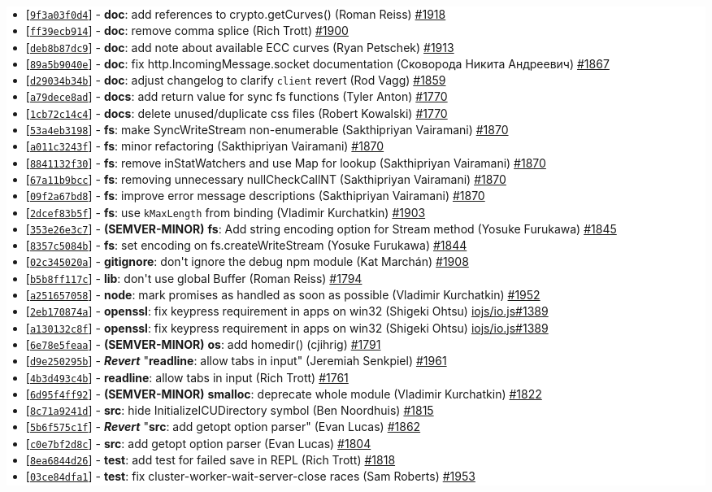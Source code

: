 * [[`9f3a03f0d4`](https://github.com/nodejs/io.js/commit/9f3a03f0d4)] - **doc**: add references to crypto.getCurves() (Roman Reiss) [#1918](https://github.com/nodejs/io.js/pull/1918)
* [[`ff39ecb914`](https://github.com/nodejs/io.js/commit/ff39ecb914)] - **doc**: remove comma splice (Rich Trott) [#1900](https://github.com/nodejs/io.js/pull/1900)
* [[`deb8b87dc9`](https://github.com/nodejs/io.js/commit/deb8b87dc9)] - **doc**: add note about available ECC curves (Ryan Petschek) [#1913](https://github.com/nodejs/io.js/pull/1913)
* [[`89a5b9040e`](https://github.com/nodejs/io.js/commit/89a5b9040e)] - **doc**: fix http.IncomingMessage.socket documentation (Сковорода Никита Андреевич) [#1867](https://github.com/nodejs/io.js/pull/1867)
* [[`d29034b34b`](https://github.com/nodejs/io.js/commit/d29034b34b)] - **doc**: adjust changelog to clarify `client` revert (Rod Vagg) [#1859](https://github.com/nodejs/io.js/pull/1859)
* [[`a79dece8ad`](https://github.com/nodejs/io.js/commit/a79dece8ad)] - **docs**: add return value for sync fs functions (Tyler Anton) [#1770](https://github.com/nodejs/io.js/pull/1770)
* [[`1cb72c14c4`](https://github.com/nodejs/io.js/commit/1cb72c14c4)] - **docs**: delete unused/duplicate css files (Robert Kowalski) [#1770](https://github.com/nodejs/io.js/pull/1770)
* [[`53a4eb3198`](https://github.com/nodejs/io.js/commit/53a4eb3198)] - **fs**: make SyncWriteStream non-enumerable (Sakthipriyan Vairamani) [#1870](https://github.com/nodejs/io.js/pull/1870)
* [[`a011c3243f`](https://github.com/nodejs/io.js/commit/a011c3243f)] - **fs**: minor refactoring (Sakthipriyan Vairamani) [#1870](https://github.com/nodejs/io.js/pull/1870)
* [[`8841132f30`](https://github.com/nodejs/io.js/commit/8841132f30)] - **fs**: remove inStatWatchers and use Map for lookup (Sakthipriyan Vairamani) [#1870](https://github.com/nodejs/io.js/pull/1870)
* [[`67a11b9bcc`](https://github.com/nodejs/io.js/commit/67a11b9bcc)] - **fs**: removing unnecessary nullCheckCallNT (Sakthipriyan Vairamani) [#1870](https://github.com/nodejs/io.js/pull/1870)
* [[`09f2a67bd8`](https://github.com/nodejs/io.js/commit/09f2a67bd8)] - **fs**: improve error message descriptions (Sakthipriyan Vairamani) [#1870](https://github.com/nodejs/io.js/pull/1870)
* [[`2dcef83b5f`](https://github.com/nodejs/io.js/commit/2dcef83b5f)] - **fs**: use `kMaxLength` from binding (Vladimir Kurchatkin) [#1903](https://github.com/nodejs/io.js/pull/1903)
* [[`353e26e3c7`](https://github.com/nodejs/io.js/commit/353e26e3c7)] - **(SEMVER-MINOR)** **fs**: Add string encoding option for Stream method (Yosuke Furukawa) [#1845](https://github.com/nodejs/io.js/pull/1845)
* [[`8357c5084b`](https://github.com/nodejs/io.js/commit/8357c5084b)] - **fs**: set encoding on fs.createWriteStream (Yosuke Furukawa) [#1844](https://github.com/nodejs/io.js/pull/1844)
* [[`02c345020a`](https://github.com/nodejs/io.js/commit/02c345020a)] - **gitignore**: don't ignore the debug npm module (Kat Marchán) [#1908](https://github.com/nodejs/io.js/pull/1908)
* [[`b5b8ff117c`](https://github.com/nodejs/io.js/commit/b5b8ff117c)] - **lib**: don't use global Buffer (Roman Reiss) [#1794](https://github.com/nodejs/io.js/pull/1794)
* [[`a251657058`](https://github.com/nodejs/io.js/commit/a251657058)] - **node**: mark promises as handled as soon as possible (Vladimir Kurchatkin) [#1952](https://github.com/nodejs/io.js/pull/1952)
* [[`2eb170874a`](https://github.com/nodejs/io.js/commit/2eb170874a)] - **openssl**: fix keypress requirement in apps on win32 (Shigeki Ohtsu) [iojs/io.js#1389](https://github.com/iojs/io.js/pull/1389)
* [[`a130132c8f`](https://github.com/nodejs/io.js/commit/a130132c8f)] - **openssl**: fix keypress requirement in apps on win32 (Shigeki Ohtsu) [iojs/io.js#1389](https://github.com/iojs/io.js/pull/1389)
* [[`6e78e5feaa`](https://github.com/nodejs/io.js/commit/6e78e5feaa)] - **(SEMVER-MINOR)** **os**: add homedir() (cjihrig) [#1791](https://github.com/nodejs/io.js/pull/1791)
* [[`d9e250295b`](https://github.com/nodejs/io.js/commit/d9e250295b)] - ***Revert*** "**readline**: allow tabs in input" (Jeremiah Senkpiel) [#1961](https://github.com/nodejs/io.js/pull/1961)
* [[`4b3d493c4b`](https://github.com/nodejs/io.js/commit/4b3d493c4b)] - **readline**: allow tabs in input (Rich Trott) [#1761](https://github.com/nodejs/io.js/pull/1761)
* [[`6d95f4ff92`](https://github.com/nodejs/io.js/commit/6d95f4ff92)] - **(SEMVER-MINOR)** **smalloc**: deprecate whole module (Vladimir Kurchatkin) [#1822](https://github.com/nodejs/io.js/pull/1822)
* [[`8c71a9241d`](https://github.com/nodejs/io.js/commit/8c71a9241d)] - **src**: hide InitializeICUDirectory symbol (Ben Noordhuis) [#1815](https://github.com/nodejs/io.js/pull/1815)
* [[`5b6f575c1f`](https://github.com/nodejs/io.js/commit/5b6f575c1f)] - ***Revert*** "**src**: add getopt option parser" (Evan Lucas) [#1862](https://github.com/nodejs/io.js/pull/1862)
* [[`c0e7bf2d8c`](https://github.com/nodejs/io.js/commit/c0e7bf2d8c)] - **src**: add getopt option parser (Evan Lucas) [#1804](https://github.com/nodejs/io.js/pull/1804)
* [[`8ea6844d26`](https://github.com/nodejs/io.js/commit/8ea6844d26)] - **test**: add test for failed save in REPL (Rich Trott) [#1818](https://github.com/nodejs/io.js/pull/1818)
* [[`03ce84dfa1`](https://github.com/nodejs/io.js/commit/03ce84dfa1)] - **test**: fix cluster-worker-wait-server-close races (Sam Roberts) [#1953](https://github.com/nodejs/io.js/pull/1953)